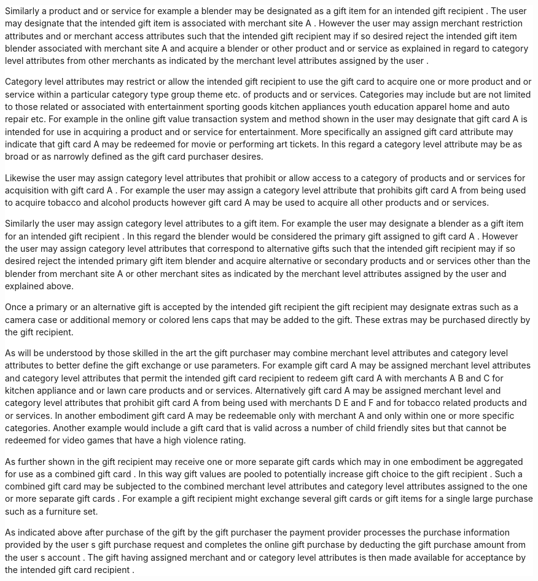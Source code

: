 Similarly a product and or service for example a blender may be designated as a gift item for an intended gift recipient . The user may designate that the intended gift item is associated with merchant site A . However the user may assign merchant restriction attributes and or merchant access attributes such that the intended gift recipient may if so desired reject the intended gift item blender associated with merchant site A and acquire a blender or other product and or service as explained in regard to category level attributes from other merchants as indicated by the merchant level attributes assigned by the user .

Category level attributes may restrict or allow the intended gift recipient to use the gift card to acquire one or more product and or service within a particular category type group theme etc. of products and or services. Categories may include but are not limited to those related or associated with entertainment sporting goods kitchen appliances youth education apparel home and auto repair etc. For example in the online gift value transaction system and method shown in the user may designate that gift card A is intended for use in acquiring a product and or service for entertainment. More specifically an assigned gift card attribute may indicate that gift card A may be redeemed for movie or performing art tickets. In this regard a category level attribute may be as broad or as narrowly defined as the gift card purchaser desires.

Likewise the user may assign category level attributes that prohibit or allow access to a category of products and or services for acquisition with gift card A . For example the user may assign a category level attribute that prohibits gift card A from being used to acquire tobacco and alcohol products however gift card A may be used to acquire all other products and or services.

Similarly the user may assign category level attributes to a gift item. For example the user may designate a blender as a gift item for an intended gift recipient . In this regard the blender would be considered the primary gift assigned to gift card A . However the user may assign category level attributes that correspond to alternative gifts such that the intended gift recipient may if so desired reject the intended primary gift item blender and acquire alternative or secondary products and or services other than the blender from merchant site A or other merchant sites as indicated by the merchant level attributes assigned by the user and explained above.

Once a primary or an alternative gift is accepted by the intended gift recipient the gift recipient may designate extras such as a camera case or additional memory or colored lens caps that may be added to the gift. These extras may be purchased directly by the gift recipient.

As will be understood by those skilled in the art the gift purchaser may combine merchant level attributes and category level attributes to better define the gift exchange or use parameters. For example gift card A may be assigned merchant level attributes and category level attributes that permit the intended gift card recipient to redeem gift card A with merchants A B and C for kitchen appliance and or lawn care products and or services. Alternatively gift card A may be assigned merchant level and category level attributes that prohibit gift card A from being used with merchants D E and F and for tobacco related products and or services. In another embodiment gift card A may be redeemable only with merchant A and only within one or more specific categories. Another example would include a gift card that is valid across a number of child friendly sites but that cannot be redeemed for video games that have a high violence rating.

As further shown in the gift recipient may receive one or more separate gift cards which may in one embodiment be aggregated for use as a combined gift card . In this way gift values are pooled to potentially increase gift choice to the gift recipient . Such a combined gift card may be subjected to the combined merchant level attributes and category level attributes assigned to the one or more separate gift cards . For example a gift recipient might exchange several gift cards or gift items for a single large purchase such as a furniture set.

As indicated above after purchase of the gift by the gift purchaser the payment provider processes the purchase information provided by the user s gift purchase request and completes the online gift purchase by deducting the gift purchase amount from the user s account . The gift having assigned merchant and or category level attributes is then made available for acceptance by the intended gift card recipient .

